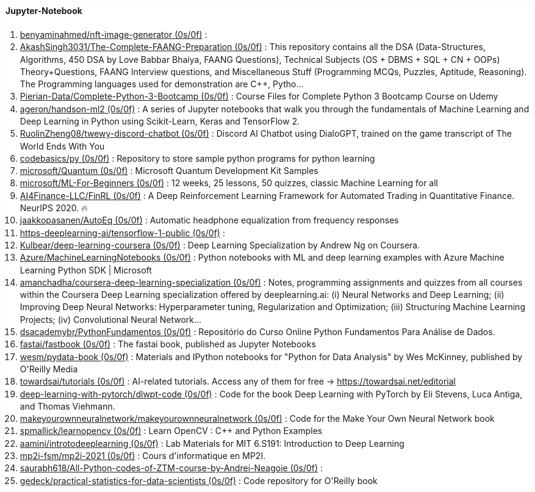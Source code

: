 #### Jupyter-Notebook
1. [benyaminahmed/nft-image-generator (0s/0f)](https://github.com/benyaminahmed/nft-image-generator) : 
2. [AkashSingh3031/The-Complete-FAANG-Preparation (0s/0f)](https://github.com/AkashSingh3031/The-Complete-FAANG-Preparation) : This repository contains all the DSA (Data-Structures, Algorithms, 450 DSA by Love Babbar Bhaiya, FAANG Questions), Technical Subjects (OS + DBMS + SQL + CN + OOPs) Theory+Questions, FAANG Interview questions, and Miscellaneous Stuff (Programming MCQs, Puzzles, Aptitude, Reasoning). The Programming languages used for demonstration are C++, Pytho…
3. [Pierian-Data/Complete-Python-3-Bootcamp (0s/0f)](https://github.com/Pierian-Data/Complete-Python-3-Bootcamp) : Course Files for Complete Python 3 Bootcamp Course on Udemy
4. [ageron/handson-ml2 (0s/0f)](https://github.com/ageron/handson-ml2) : A series of Jupyter notebooks that walk you through the fundamentals of Machine Learning and Deep Learning in Python using Scikit-Learn, Keras and TensorFlow 2.
5. [RuolinZheng08/twewy-discord-chatbot (0s/0f)](https://github.com/RuolinZheng08/twewy-discord-chatbot) : Discord AI Chatbot using DialoGPT, trained on the game transcript of The World Ends With You
6. [codebasics/py (0s/0f)](https://github.com/codebasics/py) : Repository to store sample python programs for python learning
7. [microsoft/Quantum (0s/0f)](https://github.com/microsoft/Quantum) : Microsoft Quantum Development Kit Samples
8. [microsoft/ML-For-Beginners (0s/0f)](https://github.com/microsoft/ML-For-Beginners) : 12 weeks, 25 lessons, 50 quizzes, classic Machine Learning for all
9. [AI4Finance-LLC/FinRL (0s/0f)](https://github.com/AI4Finance-LLC/FinRL) : A Deep Reinforcement Learning Framework for Automated Trading in Quantitative Finance. NeurIPS 2020. 🔥
10. [jaakkopasanen/AutoEq (0s/0f)](https://github.com/jaakkopasanen/AutoEq) : Automatic headphone equalization from frequency responses
11. [https-deeplearning-ai/tensorflow-1-public (0s/0f)](https://github.com/https-deeplearning-ai/tensorflow-1-public) : 
12. [Kulbear/deep-learning-coursera (0s/0f)](https://github.com/Kulbear/deep-learning-coursera) : Deep Learning Specialization by Andrew Ng on Coursera.
13. [Azure/MachineLearningNotebooks (0s/0f)](https://github.com/Azure/MachineLearningNotebooks) : Python notebooks with ML and deep learning examples with Azure Machine Learning Python SDK | Microsoft
14. [amanchadha/coursera-deep-learning-specialization (0s/0f)](https://github.com/amanchadha/coursera-deep-learning-specialization) : Notes, programming assignments and quizzes from all courses within the Coursera Deep Learning specialization offered by deeplearning.ai: (i) Neural Networks and Deep Learning; (ii) Improving Deep Neural Networks: Hyperparameter tuning, Regularization and Optimization; (iii) Structuring Machine Learning Projects; (iv) Convolutional Neural Network…
15. [dsacademybr/PythonFundamentos (0s/0f)](https://github.com/dsacademybr/PythonFundamentos) : Repositório do Curso Online Python Fundamentos Para Análise de Dados.
16. [fastai/fastbook (0s/0f)](https://github.com/fastai/fastbook) : The fastai book, published as Jupyter Notebooks
17. [wesm/pydata-book (0s/0f)](https://github.com/wesm/pydata-book) : Materials and IPython notebooks for "Python for Data Analysis" by Wes McKinney, published by O'Reilly Media
18. [towardsai/tutorials (0s/0f)](https://github.com/towardsai/tutorials) : AI-related tutorials. Access any of them for free → https://towardsai.net/editorial
19. [deep-learning-with-pytorch/dlwpt-code (0s/0f)](https://github.com/deep-learning-with-pytorch/dlwpt-code) : Code for the book Deep Learning with PyTorch by Eli Stevens, Luca Antiga, and Thomas Viehmann.
20. [makeyourownneuralnetwork/makeyourownneuralnetwork (0s/0f)](https://github.com/makeyourownneuralnetwork/makeyourownneuralnetwork) : Code for the Make Your Own Neural Network book
21. [spmallick/learnopencv (0s/0f)](https://github.com/spmallick/learnopencv) : Learn OpenCV : C++ and Python Examples
22. [aamini/introtodeeplearning (0s/0f)](https://github.com/aamini/introtodeeplearning) : Lab Materials for MIT 6.S191: Introduction to Deep Learning
23. [mp2i-fsm/mp2i-2021 (0s/0f)](https://github.com/mp2i-fsm/mp2i-2021) : Cours d'informatique en MP2I.
24. [saurabh618/All-Python-codes-of-ZTM-course-by-Andrei-Neagoie (0s/0f)](https://github.com/saurabh618/All-Python-codes-of-ZTM-course-by-Andrei-Neagoie) : 
25. [gedeck/practical-statistics-for-data-scientists (0s/0f)](https://github.com/gedeck/practical-statistics-for-data-scientists) : Code repository for O'Reilly book
